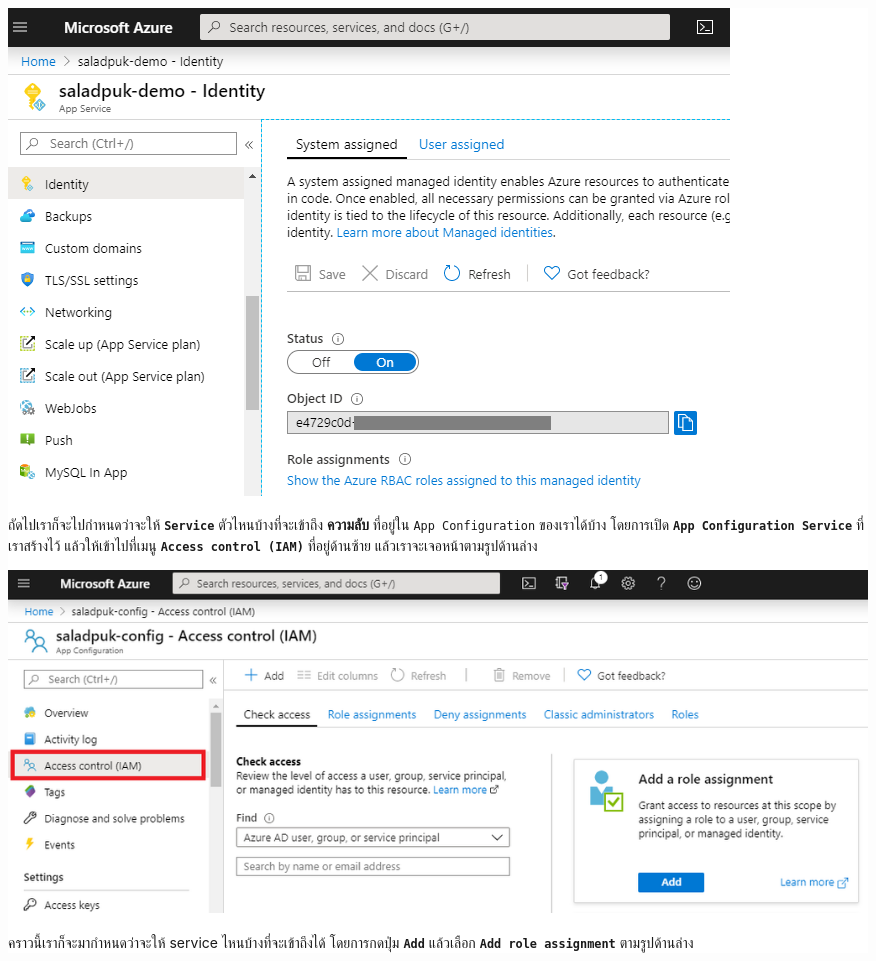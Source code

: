 ![](../../.gitbook/assets/image%20%28316%29.png)

ถัดไปเราก็จะไปกำหนดว่าจะให้ **`Service`** ตัวไหนบ้างที่จะเข้าถึง **ความลับ** ที่อยู่ใน `App Configuration` ของเราได้บ้าง โดยการเปิด **`App Configuration Service`** ที่เราสร้างไว้ แล้วให้เข้าไปที่เมนู **`Access control (IAM)`** ที่อยู่ด้านซ้าย แล้วเราจะเจอหน้าตามรูปด้านล่าง

![](../../.gitbook/assets/image%20%28580%29.png)

คราวนี้เราก็จะมากำหนดว่าจะให้ service ไหนบ้างที่จะเข้าถึงได้ โดยการกดปุ่ม **`Add`** แล้วเลือก **`Add role assignment`** ตามรูปด้านล่าง
